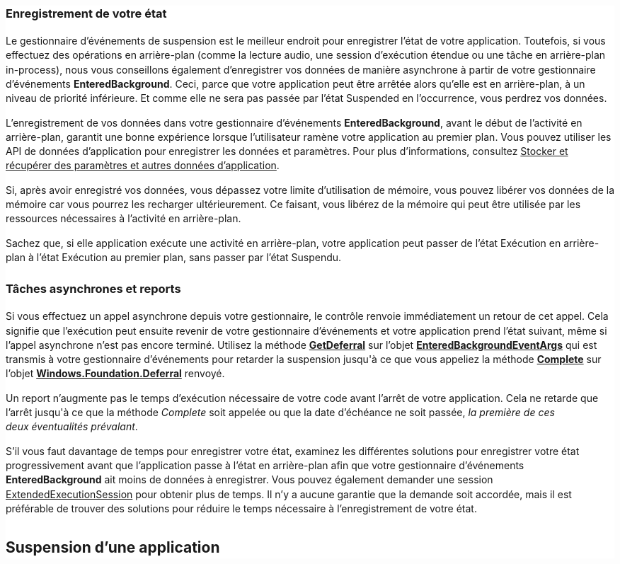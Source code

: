 ### <a name="save-your-state"></a>Enregistrement de votre état

Le gestionnaire d’événements de suspension est le meilleur endroit pour enregistrer l’état de votre application. Toutefois, si vous effectuez des opérations en arrière-plan (comme la lecture audio, une session d’exécution étendue ou une tâche en arrière-plan in-process), nous vous conseillons également d’enregistrer vos données de manière asynchrone à partir de votre gestionnaire d’événements **EnteredBackground**. Ceci, parce que votre application peut être arrêtée alors qu’elle est en arrière-plan, à un niveau de priorité inférieure. Et comme elle ne sera pas passée par l’état Suspended en l’occurrence, vous perdrez vos données.

L’enregistrement de vos données dans votre gestionnaire d’événements **EnteredBackground**, avant le début de l’activité en arrière-plan, garantit une bonne expérience lorsque l’utilisateur ramène votre application au premier plan. Vous pouvez utiliser les API de données d’application pour enregistrer les données et paramètres. Pour plus d’informations, consultez [Stocker et récupérer des paramètres et autres données d’application](https://docs.microsoft.com/windows/uwp/app-settings/store-and-retrieve-app-data).

Si, après avoir enregistré vos données, vous dépassez votre limite d’utilisation de mémoire, vous pouvez libérer vos données de la mémoire car vous pourrez les recharger ultérieurement. Ce faisant, vous libérez de la mémoire qui peut être utilisée par les ressources nécessaires à l’activité en arrière-plan.

Sachez que, si elle application exécute une activité en arrière-plan, votre application peut passer de l’état Exécution en arrière-plan à l’état Exécution au premier plan, sans passer par l’état Suspendu.

### <a name="asynchronous-work-and-deferrals"></a>Tâches asynchrones et reports

Si vous effectuez un appel asynchrone depuis votre gestionnaire, le contrôle renvoie immédiatement un retour de cet appel. Cela signifie que l’exécution peut ensuite revenir de votre gestionnaire d’événements et votre application prend l’état suivant, même si l’appel asynchrone n’est pas encore terminé. Utilisez la méthode [**GetDeferral**](https://aka.ms/Kt66iv) sur l’objet [**EnteredBackgroundEventArgs**](https://aka.ms/Ag2yh4) qui est transmis à votre gestionnaire d’événements pour retarder la suspension jusqu'à ce que vous appeliez la méthode [**Complete**](https://docs.microsoft.com/uwp/api/windows.foundation.deferral.complete) sur l’objet [**Windows.Foundation.Deferral**](https://docs.microsoft.com/uwp/api/windows.foundation.deferral) renvoyé.

Un report n’augmente pas le temps d’exécution nécessaire de votre code avant l’arrêt de votre application. Cela ne retarde que l’arrêt jusqu'à ce que la méthode *Complete* soit appelée ou que la date d’échéance ne soit passée, *la première de ces deux éventualités prévalant*.

S’il vous faut davantage de temps pour enregistrer votre état, examinez les différentes solutions pour enregistrer votre état progressivement avant que l’application passe à l’état en arrière-plan afin que votre gestionnaire d’événements **EnteredBackground** ait moins de données à enregistrer. Vous pouvez également demander une session [ExtendedExecutionSession](https://msdn.microsoft.com/magazine/mt590969.aspx) pour obtenir plus de temps. Il n’y a aucune garantie que la demande soit accordée, mais il est préférable de trouver des solutions pour réduire le temps nécessaire à l’enregistrement de votre état.

## <a name="app-suspend"></a>Suspension d’une application
